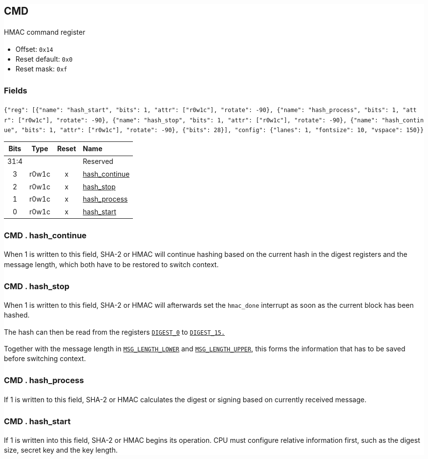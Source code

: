 ## CMD
HMAC command register
- Offset: `0x14`
- Reset default: `0x0`
- Reset mask: `0xf`

### Fields

```wavejson
{"reg": [{"name": "hash_start", "bits": 1, "attr": ["r0w1c"], "rotate": -90}, {"name": "hash_process", "bits": 1, "attr": ["r0w1c"], "rotate": -90}, {"name": "hash_stop", "bits": 1, "attr": ["r0w1c"], "rotate": -90}, {"name": "hash_continue", "bits": 1, "attr": ["r0w1c"], "rotate": -90}, {"bits": 28}], "config": {"lanes": 1, "fontsize": 10, "vspace": 150}}
```

|  Bits  |  Type  |  Reset  | Name                                 |
|:------:|:------:|:-------:|:-------------------------------------|
|  31:4  |        |         | Reserved                             |
|   3    | r0w1c  |    x    | [hash_continue](#cmd--hash_continue) |
|   2    | r0w1c  |    x    | [hash_stop](#cmd--hash_stop)         |
|   1    | r0w1c  |    x    | [hash_process](#cmd--hash_process)   |
|   0    | r0w1c  |    x    | [hash_start](#cmd--hash_start)       |

### CMD . hash_continue

When 1 is written to this field, SHA-2 or HMAC will continue hashing based on the current hash in the digest registers and the message length, which both have to be restored to switch context.


### CMD . hash_stop

When 1 is written to this field, SHA-2 or HMAC will afterwards set the `hmac_done` interrupt as soon as the current block has been hashed.


The hash can then be read from the registers [`DIGEST_0`](#digest_0) to [`DIGEST_15.`](#digest_15)

Together with the message length in [`MSG_LENGTH_LOWER`](#msg_length_lower) and [`MSG_LENGTH_UPPER`](#msg_length_upper), this forms the information that has to be saved before switching context.

### CMD . hash_process

If 1 is written to this field, SHA-2 or HMAC calculates the digest or signing based on currently received message.


### CMD . hash_start
If 1 is written into this field, SHA-2 or HMAC begins its operation.
CPU must configure relative information first, such as the digest size, secret key and the key length.
